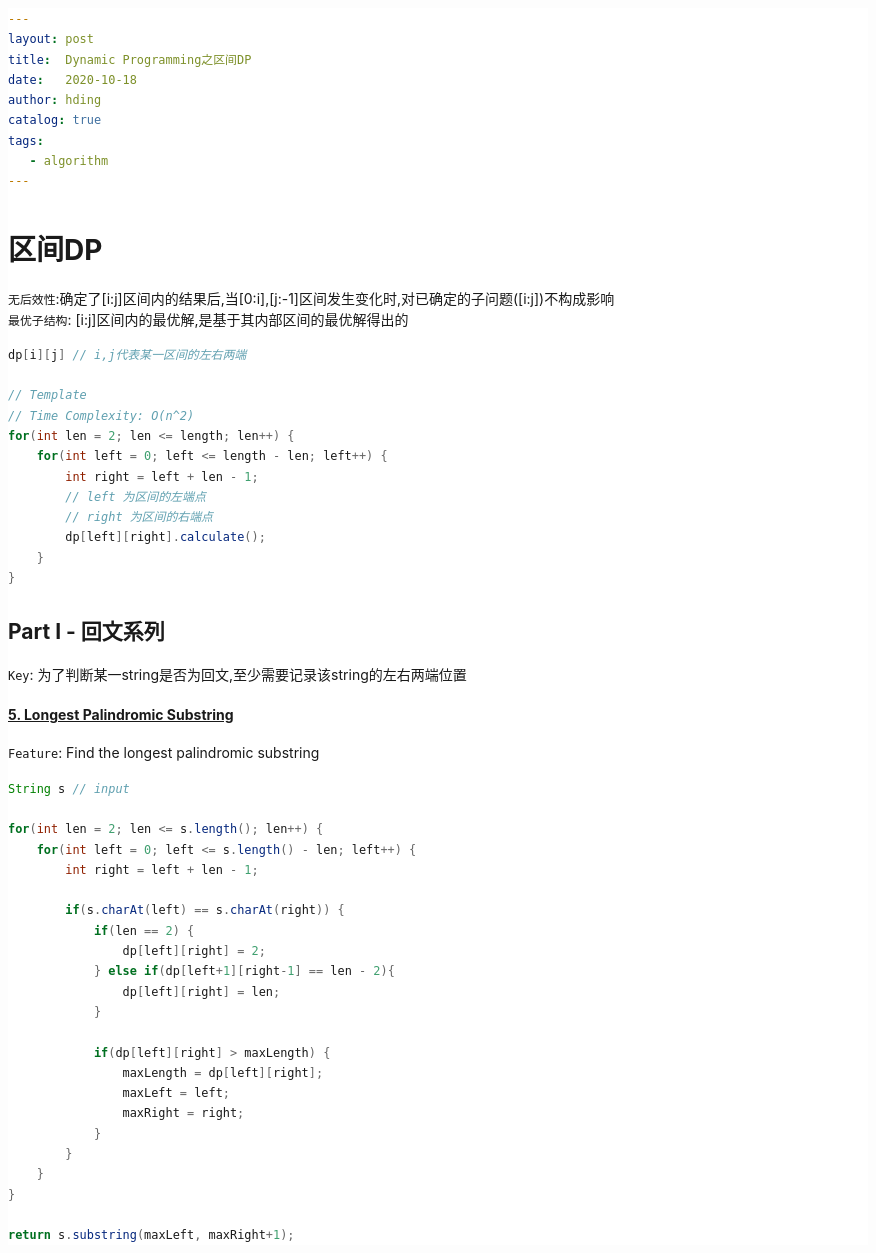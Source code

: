 ```yaml
---
layout: post
title:  Dynamic Programming之区间DP
date:   2020-10-18
author: hding
catalog: true
tags:
   - algorithm
---
```

# 区间DP
`无后效性`:确定了[i:j]区间内的结果后,当[0:i],[j:-1]区间发生变化时,对已确定的子问题([i:j])不构成影响  
`最优子结构`: [i:j]区间内的最优解,是基于其内部区间的最优解得出的

```java
dp[i][j] // i,j代表某一区间的左右两端

// Template
// Time Complexity: O(n^2)
for(int len = 2; len <= length; len++) {
    for(int left = 0; left <= length - len; left++) {
        int right = left + len - 1;
        // left 为区间的左端点
        // right 为区间的右端点
        dp[left][right].calculate();
    }
}
```



## Part I - 回文系列
`Key`: 为了判断某一string是否为回文,至少需要记录该string的左右两端位置

#### [5. Longest Palindromic Substring](https://leetcode.com/problems/longest-palindromic-substring/)
`Feature`: Find the longest palindromic substring
```java
String s // input

for(int len = 2; len <= s.length(); len++) {
    for(int left = 0; left <= s.length() - len; left++) {
        int right = left + len - 1;
                
        if(s.charAt(left) == s.charAt(right)) {
            if(len == 2) {
                dp[left][right] = 2;
            } else if(dp[left+1][right-1] == len - 2){
                dp[left][right] = len;
            } 
                    
            if(dp[left][right] > maxLength) {
                maxLength = dp[left][right];
                maxLeft = left;
                maxRight = right;
            }
        }
    }
}

return s.substring(maxLeft, maxRight+1);
```
